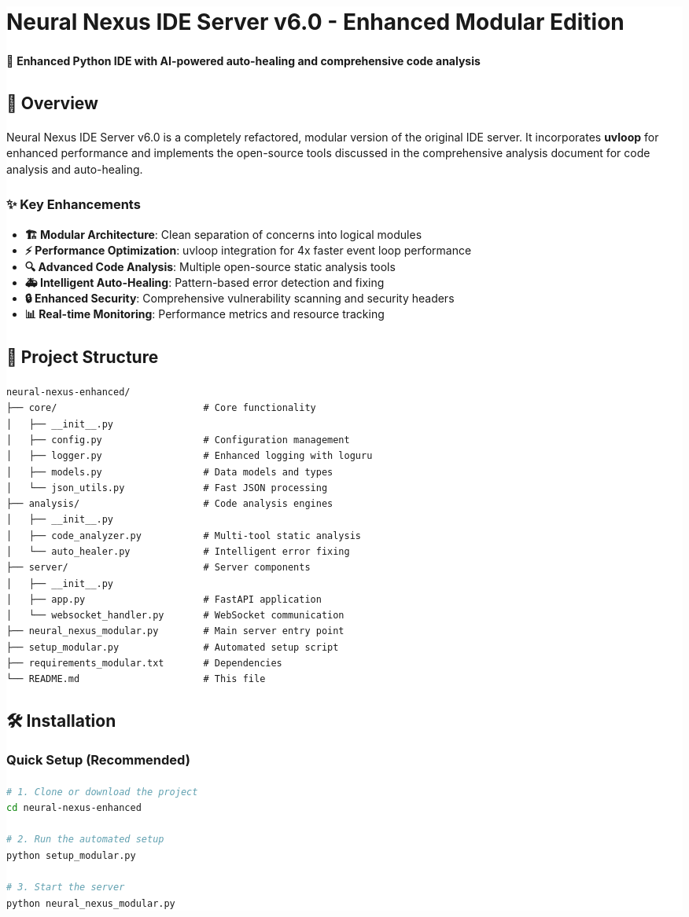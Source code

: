# Neural Nexus IDE Server v6.0 - Enhanced Modular Edition

🧠 **Enhanced Python IDE with AI-powered auto-healing and comprehensive code analysis**

## 🚀 Overview

Neural Nexus IDE Server v6.0 is a completely refactored, modular version of the original IDE server. It incorporates **uvloop** for enhanced performance and implements the open-source tools discussed in the comprehensive analysis document for code analysis and auto-healing.

### ✨ Key Enhancements

- **🏗️ Modular Architecture**: Clean separation of concerns into logical modules
- **⚡ Performance Optimization**: uvloop integration for 4x faster event loop performance
- **🔍 Advanced Code Analysis**: Multiple open-source static analysis tools
- **🚑 Intelligent Auto-Healing**: Pattern-based error detection and fixing
- **🔒 Enhanced Security**: Comprehensive vulnerability scanning and security headers
- **📊 Real-time Monitoring**: Performance metrics and resource tracking

## 📁 Project Structure

```
neural-nexus-enhanced/
├── core/                          # Core functionality
│   ├── __init__.py
│   ├── config.py                  # Configuration management
│   ├── logger.py                  # Enhanced logging with loguru
│   ├── models.py                  # Data models and types
│   └── json_utils.py              # Fast JSON processing
├── analysis/                      # Code analysis engines
│   ├── __init__.py
│   ├── code_analyzer.py           # Multi-tool static analysis
│   └── auto_healer.py             # Intelligent error fixing
├── server/                        # Server components
│   ├── __init__.py
│   ├── app.py                     # FastAPI application
│   └── websocket_handler.py       # WebSocket communication
├── neural_nexus_modular.py        # Main server entry point
├── setup_modular.py               # Automated setup script
├── requirements_modular.txt       # Dependencies
└── README.md                      # This file
```

## 🛠️ Installation

### Quick Setup (Recommended)

```bash
# 1. Clone or download the project
cd neural-nexus-enhanced

# 2. Run the automated setup
python setup_modular.py

# 3. Start the server
python neural_nexus_modular.py
```
